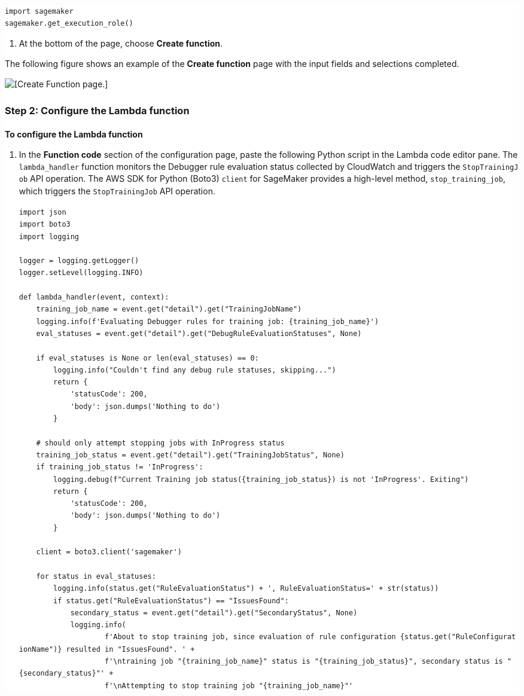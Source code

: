    ```
   import sagemaker
   sagemaker.get_execution_role()
   ```

1. At the bottom of the page, choose **Create function**\.

The following figure shows an example of the **Create function** page with the input fields and selections completed\.

![\[Create Function page.\]](http://docs.aws.amazon.com/sagemaker/latest/dg/images/debugger/debugger-lambda-create.png)

### Step 2: Configure the Lambda function<a name="debugger-lambda-function-configure"></a>

**To configure the Lambda function**

1. In the **Function code** section of the configuration page, paste the following Python script in the Lambda code editor pane\. The `lambda_handler` function monitors the Debugger rule evaluation status collected by CloudWatch and triggers the `StopTrainingJob` API operation\. The AWS SDK for Python \(Boto3\) `client` for SageMaker provides a high\-level method, `stop_training_job`, which triggers the `StopTrainingJob` API operation\.

   ```
   import json
   import boto3
   import logging
   
   logger = logging.getLogger()
   logger.setLevel(logging.INFO)
   
   def lambda_handler(event, context):
       training_job_name = event.get("detail").get("TrainingJobName")
       logging.info(f'Evaluating Debugger rules for training job: {training_job_name}')
       eval_statuses = event.get("detail").get("DebugRuleEvaluationStatuses", None)
   
       if eval_statuses is None or len(eval_statuses) == 0:
           logging.info("Couldn't find any debug rule statuses, skipping...")
           return {
               'statusCode': 200,
               'body': json.dumps('Nothing to do')
           }
   
       # should only attempt stopping jobs with InProgress status
       training_job_status = event.get("detail").get("TrainingJobStatus", None)
       if training_job_status != 'InProgress':
           logging.debug(f"Current Training job status({training_job_status}) is not 'InProgress'. Exiting")
           return {
               'statusCode': 200,
               'body': json.dumps('Nothing to do')
           }
   
       client = boto3.client('sagemaker')
   
       for status in eval_statuses:
           logging.info(status.get("RuleEvaluationStatus") + ', RuleEvaluationStatus=' + str(status))
           if status.get("RuleEvaluationStatus") == "IssuesFound":
               secondary_status = event.get("detail").get("SecondaryStatus", None)
               logging.info(
                       f'About to stop training job, since evaluation of rule configuration {status.get("RuleConfigurationName")} resulted in "IssuesFound". ' +
                       f'\ntraining job "{training_job_name}" status is "{training_job_status}", secondary status is "{secondary_status}"' +
                       f'\nAttempting to stop training job "{training_job_name}"'
   ```
